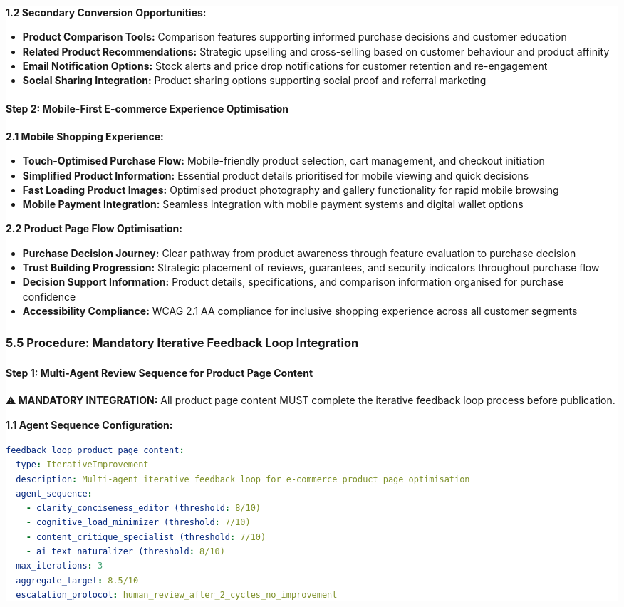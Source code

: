 **1.2 Secondary Conversion Opportunities:**
- **Product Comparison Tools:** Comparison features supporting informed purchase decisions and customer education
- **Related Product Recommendations:** Strategic upselling and cross-selling based on customer behaviour and product affinity
- **Email Notification Options:** Stock alerts and price drop notifications for customer retention and re-engagement
- **Social Sharing Integration:** Product sharing options supporting social proof and referral marketing

#### **Step 2: Mobile-First E-commerce Experience Optimisation**

**2.1 Mobile Shopping Experience:**
- **Touch-Optimised Purchase Flow:** Mobile-friendly product selection, cart management, and checkout initiation
- **Simplified Product Information:** Essential product details prioritised for mobile viewing and quick decisions
- **Fast Loading Product Images:** Optimised product photography and gallery functionality for rapid mobile browsing
- **Mobile Payment Integration:** Seamless integration with mobile payment systems and digital wallet options

**2.2 Product Page Flow Optimisation:**
- **Purchase Decision Journey:** Clear pathway from product awareness through feature evaluation to purchase decision
- **Trust Building Progression:** Strategic placement of reviews, guarantees, and security indicators throughout purchase flow
- **Decision Support Information:** Product details, specifications, and comparison information organised for purchase confidence
- **Accessibility Compliance:** WCAG 2.1 AA compliance for inclusive shopping experience across all customer segments

### 5.5 Procedure: Mandatory Iterative Feedback Loop Integration

#### **Step 1: Multi-Agent Review Sequence for Product Page Content**

**⚠️ MANDATORY INTEGRATION:** All product page content MUST complete the iterative feedback loop process before publication.

**1.1 Agent Sequence Configuration:**
```yaml
feedback_loop_product_page_content:
  type: IterativeImprovement
  description: Multi-agent iterative feedback loop for e-commerce product page optimisation
  agent_sequence:
    - clarity_conciseness_editor (threshold: 8/10)
    - cognitive_load_minimizer (threshold: 7/10)
    - content_critique_specialist (threshold: 7/10)
    - ai_text_naturalizer (threshold: 8/10)
  max_iterations: 3
  aggregate_target: 8.5/10
  escalation_protocol: human_review_after_2_cycles_no_improvement
```
